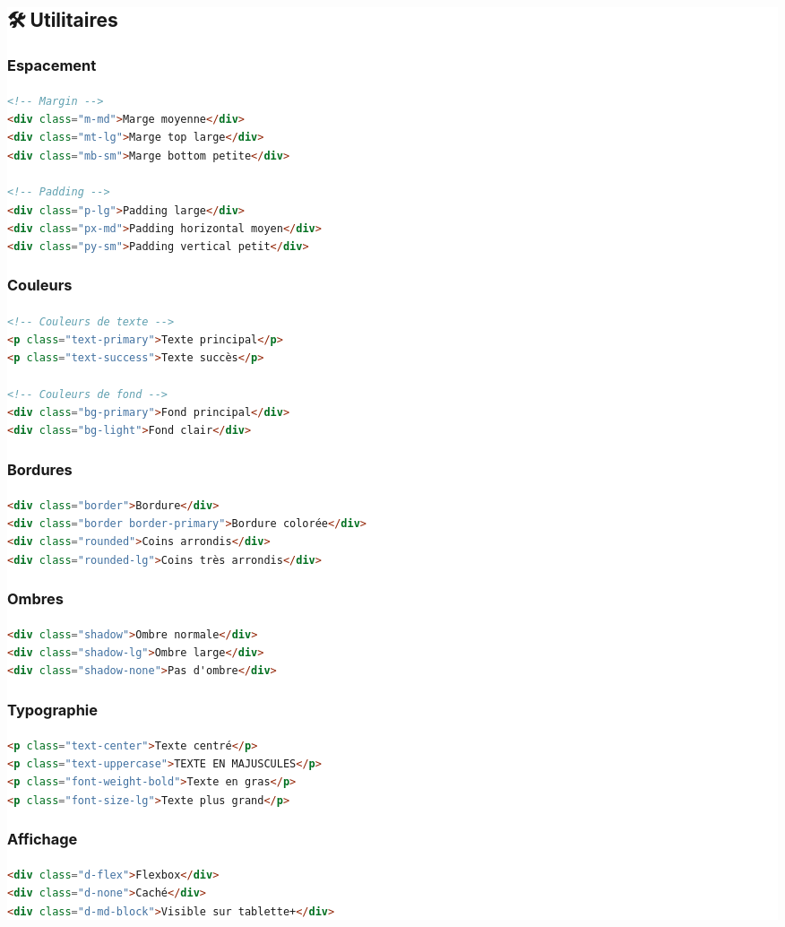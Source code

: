 ## 🛠️ Utilitaires

### Espacement
```html
<!-- Margin -->
<div class="m-md">Marge moyenne</div>
<div class="mt-lg">Marge top large</div>
<div class="mb-sm">Marge bottom petite</div>

<!-- Padding -->
<div class="p-lg">Padding large</div>
<div class="px-md">Padding horizontal moyen</div>
<div class="py-sm">Padding vertical petit</div>
```

### Couleurs
```html
<!-- Couleurs de texte -->
<p class="text-primary">Texte principal</p>
<p class="text-success">Texte succès</p>

<!-- Couleurs de fond -->
<div class="bg-primary">Fond principal</div>
<div class="bg-light">Fond clair</div>
```

### Bordures
```html
<div class="border">Bordure</div>
<div class="border border-primary">Bordure colorée</div>
<div class="rounded">Coins arrondis</div>
<div class="rounded-lg">Coins très arrondis</div>
```

### Ombres
```html
<div class="shadow">Ombre normale</div>
<div class="shadow-lg">Ombre large</div>
<div class="shadow-none">Pas d'ombre</div>
```

### Typographie
```html
<p class="text-center">Texte centré</p>
<p class="text-uppercase">TEXTE EN MAJUSCULES</p>
<p class="font-weight-bold">Texte en gras</p>
<p class="font-size-lg">Texte plus grand</p>
```

### Affichage
```html
<div class="d-flex">Flexbox</div>
<div class="d-none">Caché</div>
<div class="d-md-block">Visible sur tablette+</div>
```
